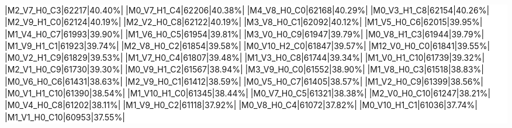 |M2_V7_H0_C3|62217|40.40%|
|M0_V7_H1_C4|62206|40.38%|
|M4_V8_H0_C0|62168|40.29%|
|M0_V3_H1_C8|62154|40.26%|
|M2_V9_H1_C0|62124|40.19%|
|M2_V2_H0_C8|62122|40.19%|
|M3_V8_H0_C1|62092|40.12%|
|M1_V5_H0_C6|62015|39.95%|
|M1_V4_H0_C7|61993|39.90%|
|M1_V6_H0_C5|61954|39.81%|
|M3_V0_H0_C9|61947|39.79%|
|M0_V8_H1_C3|61944|39.79%|
|M1_V9_H1_C1|61923|39.74%|
|M2_V8_H0_C2|61854|39.58%|
|M0_V10_H2_C0|61847|39.57%|
|M12_V0_H0_C0|61841|39.55%|
|M0_V2_H1_C9|61829|39.53%|
|M1_V7_H0_C4|61807|39.48%|
|M1_V3_H0_C8|61744|39.34%|
|M1_V0_H1_C10|61739|39.32%|
|M2_V1_H0_C9|61730|39.30%|
|M0_V9_H1_C2|61567|38.94%|
|M3_V9_H0_C0|61552|38.90%|
|M1_V8_H0_C3|61518|38.83%|
|M0_V6_H0_C6|61431|38.63%|
|M2_V9_H0_C1|61412|38.59%|
|M0_V5_H0_C7|61405|38.57%|
|M1_V2_H0_C9|61399|38.56%|
|M0_V1_H1_C10|61390|38.54%|
|M1_V10_H1_C0|61345|38.44%|
|M0_V7_H0_C5|61321|38.38%|
|M2_V0_H0_C10|61247|38.21%|
|M0_V4_H0_C8|61202|38.11%|
|M1_V9_H0_C2|61118|37.92%|
|M0_V8_H0_C4|61072|37.82%|
|M0_V10_H1_C1|61036|37.74%|
|M1_V1_H0_C10|60953|37.55%|